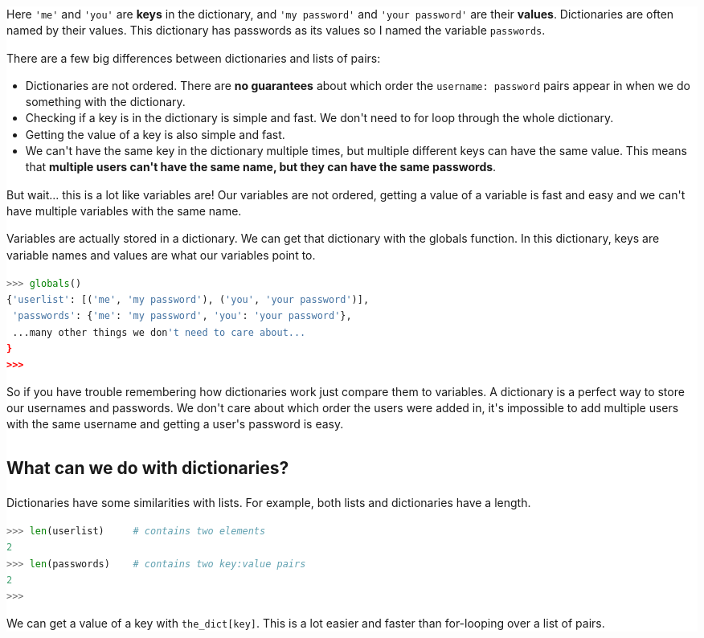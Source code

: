 Here `'me'` and `'you'` are **keys** in the dictionary, and
`'my password'` and `'your password'` are their **values**. Dictionaries
are often named by their values. This dictionary has passwords as its
values so I named the variable `passwords`.

There are a few big differences between dictionaries and lists of pairs:

- Dictionaries are not ordered. There are **no guarantees** about which
    order the `username: password` pairs appear in when we do something
    with the dictionary.
- Checking if a key is in the dictionary is simple and fast. We don't
    need to for loop through the whole dictionary.
- Getting the value of a key is also simple and fast.
- We can't have the same key in the dictionary multiple times, but
    multiple different keys can have the same value. This means that
    **multiple users can't have the same name, but they can have the
    same passwords**.

But wait... this is a lot like variables are! Our variables are not
ordered, getting a value of a variable is fast and easy and we can't
have multiple variables with the same name.

Variables are actually stored in a dictionary. We can get that
dictionary with the globals function. In this dictionary, keys are
variable names and values are what our variables point to.

```python
>>> globals()
{'userlist': [('me', 'my password'), ('you', 'your password')],
 'passwords': {'me': 'my password', 'you': 'your password'},
 ...many other things we don't need to care about...
}
>>>
```

So if you have trouble remembering how dictionaries work just compare
them to variables. A dictionary is a perfect way to store our usernames
and passwords. We don't care about which order the users were added in,
it's impossible to add multiple users with the same username and
getting a user's password is easy.

## What can we do with dictionaries?

Dictionaries have some similarities with lists. For example, both
lists and dictionaries have a length.

```python
>>> len(userlist)     # contains two elements
2
>>> len(passwords)    # contains two key:value pairs
2
>>>
```

We can get a value of a key with `the_dict[key]`. This is a lot easier
and faster than for-looping over a list of pairs.

